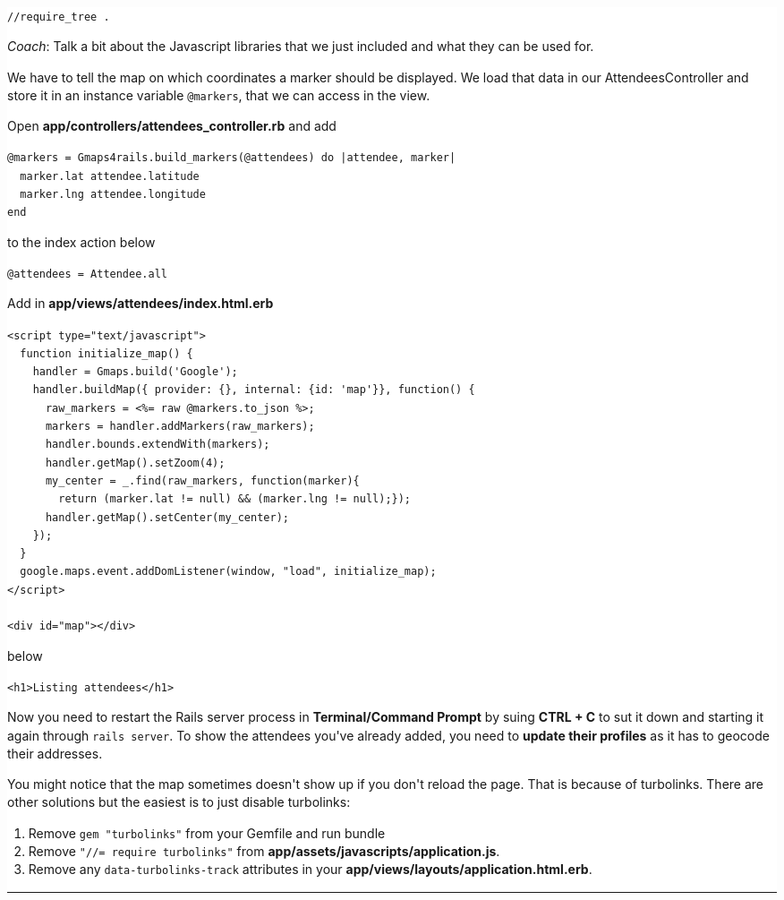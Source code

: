     //require_tree .

<span class="lead coach"><i class="icon-comment-alt">Coach</i>: Talk a bit about the Javascript libraries that we just included and what they can be used for.</span>

We have to tell the map on which coordinates a marker should be displayed. We load that data in our AttendeesController and store it in an instance variable `@markers`, that we can access in the view.

Open **app/controllers/attendees_controller.rb** and add

    @markers = Gmaps4rails.build_markers(@attendees) do |attendee, marker|
      marker.lat attendee.latitude
      marker.lng attendee.longitude
    end

to the index action below

    @attendees = Attendee.all

Add in **app/views/attendees/index.html.erb**

    <script type="text/javascript">
      function initialize_map() {
        handler = Gmaps.build('Google');
        handler.buildMap({ provider: {}, internal: {id: 'map'}}, function() {
          raw_markers = <%= raw @markers.to_json %>;
          markers = handler.addMarkers(raw_markers);
          handler.bounds.extendWith(markers);
          handler.getMap().setZoom(4);
          my_center = _.find(raw_markers, function(marker){
            return (marker.lat != null) && (marker.lng != null);});
          handler.getMap().setCenter(my_center);
        });
      }
      google.maps.event.addDomListener(window, "load", initialize_map);
    </script>

    <div id="map"></div>

below

    <h1>Listing attendees</h1>

Now you need to restart the Rails server process in **Terminal/Command Prompt** by suing **CTRL + C** to sut it down and starting it again through `rails server`.
To show the attendees you've already added, you need to **update their profiles** as it has to geocode their addresses.

You might notice that the map sometimes doesn't show up if you don't reload the page. That is because of turbolinks. There are other solutions but the easiest is to just disable turbolinks:

1. Remove `gem "turbolinks"` from your Gemfile and run bundle
2. Remove `"//= require turbolinks"` from **app/assets/javascripts/application.js**.
3. Remove any `data-turbolinks-track` attributes in your **app/views/layouts/application.html.erb**.

***
